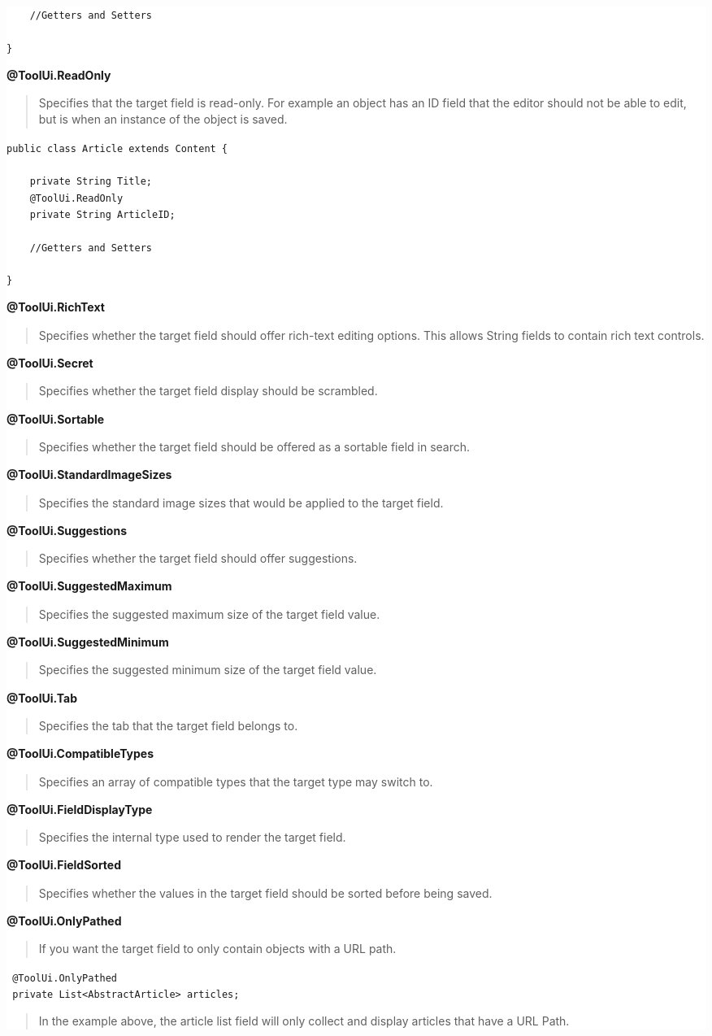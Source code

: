 	    //Getters and Setters
	    
	}

**@ToolUi.ReadOnly**

> Specifies that the target field is read-only. For example an object has an ID field that the editor should not be able to edit, but is when an instance of the object is saved. 

    public class Article extends Content {
        
        private String Title;
        @ToolUi.ReadOnly
        private String ArticleID;
        
        //Getters and Setters
        
    }

**@ToolUi.RichText**

> Specifies whether the target field should offer rich-text editing options. This allows String fields to contain rich text controls.

**@ToolUi.Secret**

> Specifies whether the target field display should be scrambled.

**@ToolUi.Sortable**

> Specifies whether the target field should be offered as a sortable field in search.

**@ToolUi.StandardImageSizes**

> Specifies the standard image sizes that would be applied to the target field. 

**@ToolUi.Suggestions**

> Specifies whether the target field should offer suggestions.

**@ToolUi.SuggestedMaximum**

> Specifies the suggested maximum size of the target field value.

**@ToolUi.SuggestedMinimum**

> Specifies the suggested minimum size of the target field value.

**@ToolUi.Tab**

> Specifies the tab that the target field belongs to.

**@ToolUi.CompatibleTypes**

> Specifies an array of compatible types that the target type may switch to.

**@ToolUi.FieldDisplayType**
> Specifies the internal type used to render the target field.

**@ToolUi.FieldSorted**
> Specifies whether the values in the target field should be sorted before being saved.

**@ToolUi.OnlyPathed**
> If you want the target field to only contain objects with a URL path.

     @ToolUi.OnlyPathed
     private List<AbstractArticle> articles;

> In the example above, the article list field will only collect and display articles that have a URL Path.

</div>